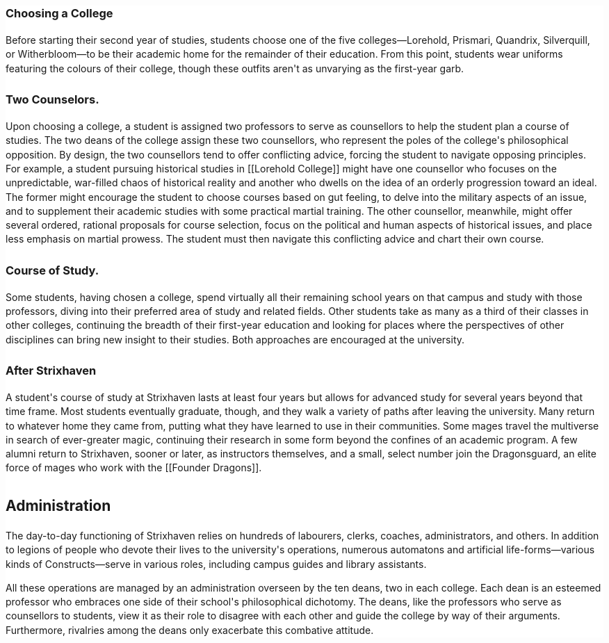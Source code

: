 ### Choosing a College

Before starting their second year of studies, students choose one of the five colleges—Lorehold, Prismari, Quandrix, Silverquill, or Witherbloom—to be their academic home for the remainder of their education. From this point, students wear uniforms featuring the colours of their college, though these outfits aren't as unvarying as the first-year garb.

### Two Counselors. 

Upon choosing a college, a student is assigned two professors to serve as counsellors to help the student plan a course of studies. The two deans of the college assign these two counsellors, who represent the poles of the college's philosophical opposition. By design, the two counsellors tend to offer conflicting advice, forcing the student to navigate opposing principles. For example, a student pursuing historical studies in [[Lorehold College]] might have one counsellor who focuses on the unpredictable, war-filled chaos of historical reality and another who dwells on the idea of an orderly progression toward an ideal. The former might encourage the student to choose courses based on gut feeling, to delve into the military aspects of an issue, and to supplement their academic studies with some practical martial training. The other counsellor, meanwhile, might offer several ordered, rational proposals for course selection, focus on the political and human aspects of historical issues, and place less emphasis on martial prowess. The student must then navigate this conflicting advice and chart their own course.

### Course of Study.   

Some students, having chosen a college, spend virtually all their remaining school years on that campus and study with those professors, diving into their preferred area of study and related fields. Other students take as many as a third of their classes in other colleges, continuing the breadth of their first-year education and looking for places where the perspectives of other disciplines can bring new insight to their studies. Both approaches are encouraged at the university.

### After Strixhaven

A student's course of study at Strixhaven lasts at least four years but allows for advanced study for several years beyond that time frame. Most students eventually graduate, though, and they walk a variety of paths after leaving the university. Many return to whatever home they came from, putting what they have learned to use in their communities. Some mages travel the multiverse in search of ever-greater magic, continuing their research in some form beyond the confines of an academic program. A few alumni return to Strixhaven, sooner or later, as instructors themselves, and a small, select number join the Dragonsguard, an elite force of mages who work with the [[Founder Dragons]].

## Administration

The day-to-day functioning of Strixhaven relies on hundreds of labourers, clerks, coaches, administrators, and others. In addition to legions of people who devote their lives to the university's operations, numerous automatons and artificial life-forms—various kinds of Constructs—serve in various roles, including campus guides and library assistants.

All these operations are managed by an administration overseen by the ten deans, two in each college. Each dean is an esteemed professor who embraces one side of their school's philosophical dichotomy. The deans, like the professors who serve as counsellors to students, view it as their role to disagree with each other and guide the college by way of their arguments. Furthermore, rivalries among the deans only exacerbate this combative attitude.
